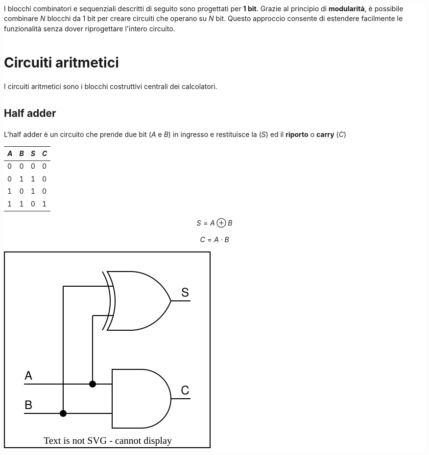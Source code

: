 I blocchi combinatori e sequenziali descritti di seguito sono progettati per **1 bit**. Grazie al principio di
**modularità**, è possibile combinare $N$ blocchi da 1 bit per creare circuiti che operano su $N$ bit. Questo approccio
consente di estendere facilmente le funzionalità senza dover riprogettare l'intero circuito.

# Circuiti aritmetici

I circuiti aritmetici sono i blocchi costruttivi centrali dei calcolatori.

## Half adder

L'half adder è un circuito che prende due bit ($A$ e $B$) in ingresso e restituisce la ($S$) ed il **riporto** o
**carry** ($C$)

| $A$ | $B$ | $S$ | $C$ |
| --- | --- | --- | --- |
| 0   | 0   | 0   | 0   |
| 0   | 1   | 1   | 0   |
| 1   | 0   | 1   | 0   |
| 1   | 1   | 0   | 1   |

$$S=A\oplus B$$

$$C=A\cdot B$$

![](./img/half_adder.drawio.svg)
